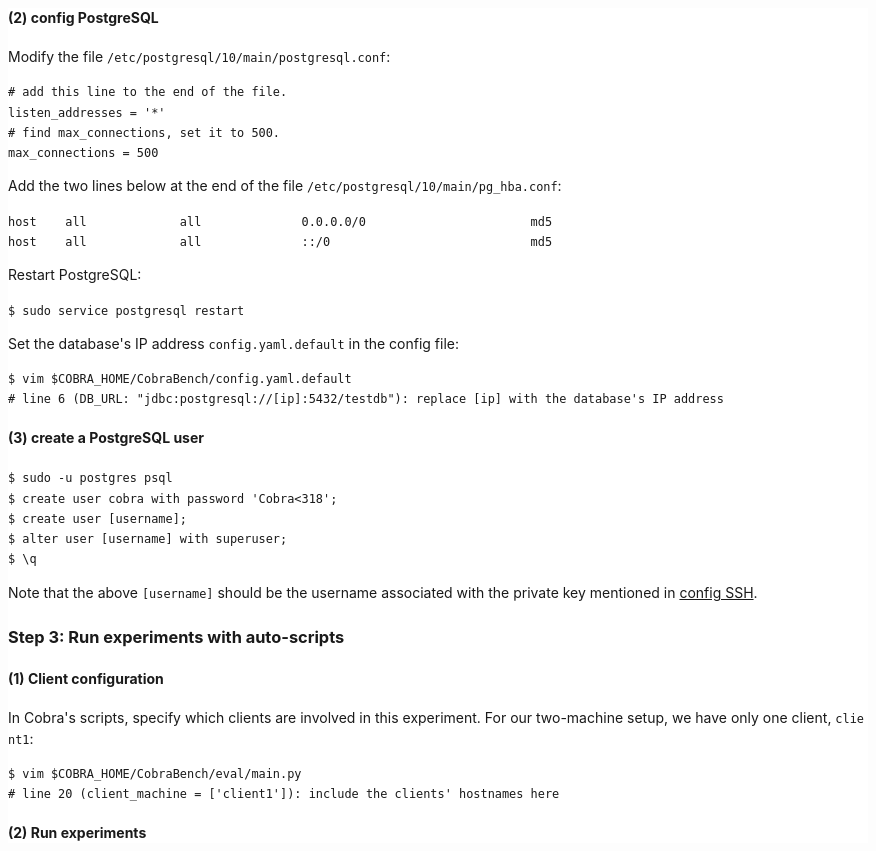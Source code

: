 #### (2) config  PostgreSQL

Modify the file `/etc/postgresql/10/main/postgresql.conf`: 

```
# add this line to the end of the file.
listen_addresses = '*'
# find max_connections, set it to 500.
max_connections = 500
```

Add the two lines below at the end of the file `/etc/postgresql/10/main/pg_hba.conf`:

``` 
host    all             all              0.0.0.0/0                       md5
host    all             all              ::/0                            md5
```

Restart PostgreSQL:

    $ sudo service postgresql restart

Set the database's IP address `config.yaml.default` in the config file:

    $ vim $COBRA_HOME/CobraBench/config.yaml.default
    # line 6 (DB_URL: "jdbc:postgresql://[ip]:5432/testdb"): replace [ip] with the database's IP address


#### (3) create a PostgreSQL user

``` 
$ sudo -u postgres psql
$ create user cobra with password 'Cobra<318';
$ create user [username];
$ alter user [username] with superuser;
$ \q
```

Note that the above `[username]` should be the username associated with the private key mentioned in [config SSH](#ssh).

### <a name='autorun' /> Step 3: Run experiments with auto-scripts

#### (1) Client configuration

In Cobra's scripts, specify which clients are involved in this experiment. For our two-machine setup, we have only one client, `client1`:

    $ vim $COBRA_HOME/CobraBench/eval/main.py
    # line 20 (client_machine = ['client1']): include the clients' hostnames here

#### (2) Run experiments
